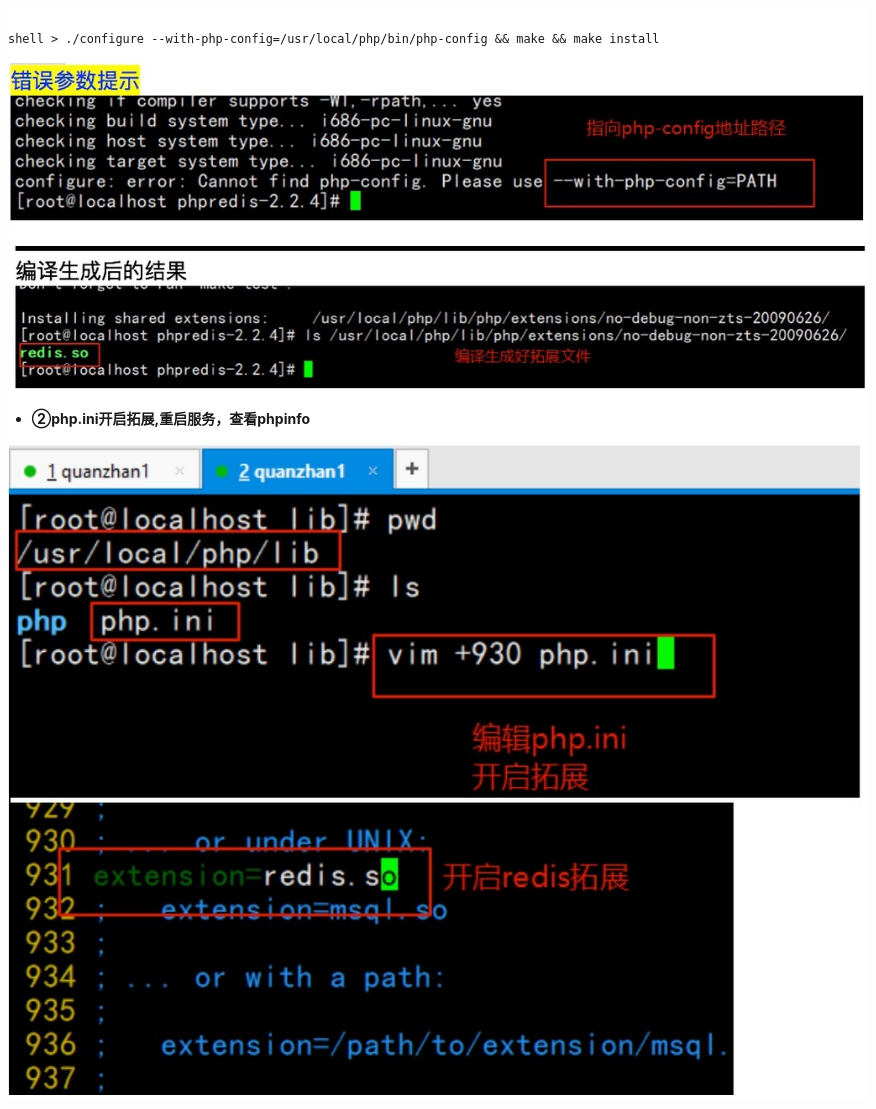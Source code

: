 
```shell

shell > ./configure --with-php-config=/usr/local/php/bin/php-config && make && make install

```

![-w523](media/14968837667765/14969251183002.jpg)

![-w525](media/14968837667765/14969251280680.jpg)


* **②php.ini开启拓展,重启服务，查看phpinfo**

![-w524](media/14968837667765/14969253411458.jpg)
